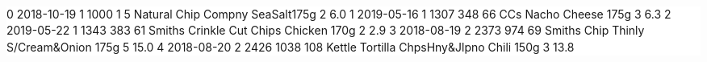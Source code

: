   <tbody>
    <tr>
      <th>0</th>
      <td>2018-10-19</td>
      <td>1</td>
      <td>1000</td>
      <td>1</td>
      <td>5</td>
      <td>Natural Chip        Compny SeaSalt175g</td>
      <td>2</td>
      <td>6.0</td>
    </tr>
    <tr>
      <th>1</th>
      <td>2019-05-16</td>
      <td>1</td>
      <td>1307</td>
      <td>348</td>
      <td>66</td>
      <td>CCs Nacho Cheese    175g</td>
      <td>3</td>
      <td>6.3</td>
    </tr>
    <tr>
      <th>2</th>
      <td>2019-05-22</td>
      <td>1</td>
      <td>1343</td>
      <td>383</td>
      <td>61</td>
      <td>Smiths Crinkle Cut  Chips Chicken 170g</td>
      <td>2</td>
      <td>2.9</td>
    </tr>
    <tr>
      <th>3</th>
      <td>2018-08-19</td>
      <td>2</td>
      <td>2373</td>
      <td>974</td>
      <td>69</td>
      <td>Smiths Chip Thinly  S/Cream&amp;Onion 175g</td>
      <td>5</td>
      <td>15.0</td>
    </tr>
    <tr>
      <th>4</th>
      <td>2018-08-20</td>
      <td>2</td>
      <td>2426</td>
      <td>1038</td>
      <td>108</td>
      <td>Kettle Tortilla ChpsHny&amp;Jlpno Chili 150g</td>
      <td>3</td>
      <td>13.8</td>
    </tr>
  </tbody>
</table>
</div>
